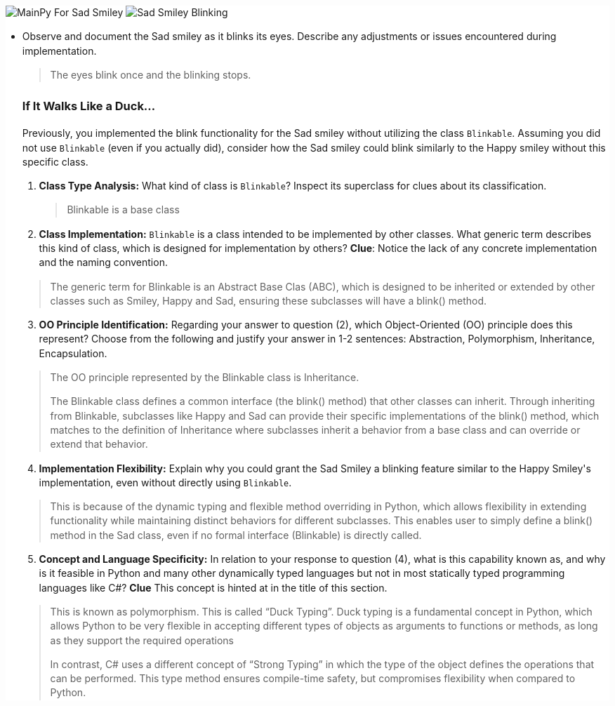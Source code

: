 ![MainPy For Sad Smiley](C:/TAFE/C_RIOT_AT2_Part2/mainPy_for_sad_smiley.png)
![Sad Smiley Blinking](C:/TAFE/C_RIOT_AT2_Part2/sad_smiley_blinking.png)

- Observe and document the Sad smiley as it blinks its eyes. Describe any adjustments or issues encountered during implementation.

  > The eyes blink once and the blinking stops.

  ### If It Walks Like a Duck…

  Previously, you implemented the blink functionality for the Sad smiley without utilizing the class `Blinkable`. Assuming you did not use `Blinkable` (even if you actually did), consider how the Sad smiley could blink similarly to the Happy smiley without this specific class.

  1. **Class Type Analysis:** What kind of class is `Blinkable`? Inspect its superclass for clues about its classification.

     > Blinkable is a base class

  2. **Class Implementation:** `Blinkable` is a class intended to be implemented by other classes. What generic term describes this kind of class, which is designed for implementation by others? **Clue**: Notice the lack of any concrete implementation and the naming convention.

  > The generic term for Blinkable is an Abstract Base Clas (ABC), which is designed to be inherited or extended by other classes such as Smiley, Happy and Sad, ensuring these subclasses will have a blink() method.

  3. **OO Principle Identification:** Regarding your answer to question (2), which Object-Oriented (OO) principle does this represent? Choose from the following and justify your answer in 1-2 sentences: Abstraction, Polymorphism, Inheritance, Encapsulation.

  > The OO principle represented by the Blinkable class is Inheritance.
  > 
  > The Blinkable class defines a common interface (the blink() method) that other classes can inherit.
  > Through inheriting from Blinkable, subclasses like Happy and Sad can provide their specific implementations of the blink() method,
  > which matches to the definition of Inheritance where subclasses inherit a behavior from a base class and can override or extend that behavior.

  4. **Implementation Flexibility:** Explain why you could grant the Sad Smiley a blinking feature similar to the Happy Smiley's implementation, even without directly using `Blinkable`.

  > This is because of the dynamic typing and flexible method overriding in Python,
  > which allows flexibility in extending functionality while maintaining distinct behaviors for different subclasses.
  > This enables user to simply define a blink() method in the Sad class, even if no formal interface (Blinkable) is directly called.

  5. **Concept and Language Specificity:** In relation to your response to question (4), what is this capability known as, and why is it feasible in Python and many other dynamically typed languages but not in most statically typed programming languages like C#? **Clue** This concept is hinted at in the title of this section.

  > This is known as polymorphism.
  > This is called “Duck Typing”. Duck typing is a fundamental concept in Python, which allows Python to be very flexible in accepting different types of objects as arguments to functions or methods, as long as they support the required operations
  > 
  > In contrast, C# uses a different concept of “Strong Typing” in which the type of the object defines the operations that can be performed. This type method ensures compile-time safety, but compromises flexibility when compared to Python.
